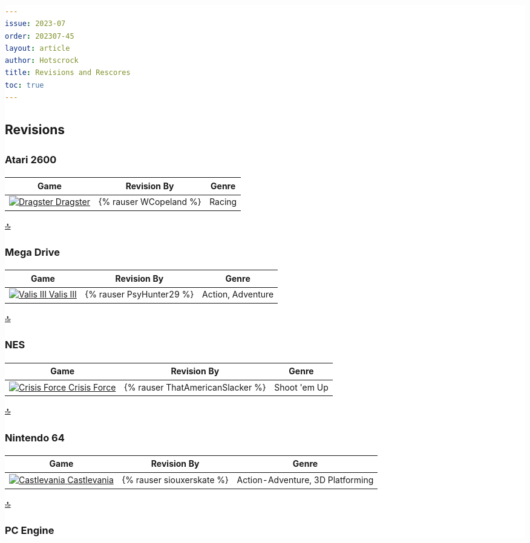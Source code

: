 ```yaml
---
issue: 2023-07
order: 202307-45
layout: article
author: Hotscrock
title: Revisions and Rescores
toc: true
---
```


## Revisions

### Atari 2600


| Game                                                                                                                                                                                                                           | Revision By            | Genre  |
| ------------------------------------------------------------------------------------------------------------------------------------------------------------------------------------------------------------------------------ | ---------------------- | ------ |
| <a class="gameicon-link" href="https://retroachievements.org/game/14402" target="_blank" rel="noopener"> <img class="gameicon" src="https://retroachievements.org/Images/072365.png" alt="Dragster"> <span>Dragster</span></a> | {% rauser WCopeland %} | Racing |

<a href="#toc">:top:</a>


### Mega Drive


| Game                                                                                                                                                                                                                            | Revision By              | Genre             |
| ------------------------------------------------------------------------------------------------------------------------------------------------------------------------------------------------------------------------------- | ------------------------ | ----------------- |
| <a class="gameicon-link" href="https://retroachievements.org/game/2268" target="_blank" rel="noopener"> <img class="gameicon" src="https://retroachievements.org/Images/039835.png" alt="Valis III"> <span>Valis III</span></a> | {% rauser PsyHunter29 %} | Action, Adventure |

<a href="#toc">:top:</a>


### NES


| Game                                                                                                                                                                                                                                  | Revision By                      | Genre        |
| ------------------------------------------------------------------------------------------------------------------------------------------------------------------------------------------------------------------------------------- | -------------------------------- | ------------ |
| <a class="gameicon-link" href="https://retroachievements.org/game/2142" target="_blank" rel="noopener"> <img class="gameicon" src="https://retroachievements.org/Images/000724.png" alt="Crisis Force"> <span>Crisis Force</span></a> | {% rauser ThatAmericanSlacker %} | Shoot 'em Up |

<a href="#toc">:top:</a>


### Nintendo 64


| Game                                                                                                                                                                                                                                 | Revision By               | Genre                            |
| ------------------------------------------------------------------------------------------------------------------------------------------------------------------------------------------------------------------------------------ | ------------------------- | -------------------------------- |
| <a class="gameicon-link" href="https://retroachievements.org/game/10667" target="_blank" rel="noopener"> <img class="gameicon" src="https://retroachievements.org/Images/070393.png" alt="Castlevania"> <span>Castlevania</span></a> | {% rauser siouxerskate %} | Action-Adventure, 3D Platforming |

<a href="#toc">:top:</a>


### PC Engine
